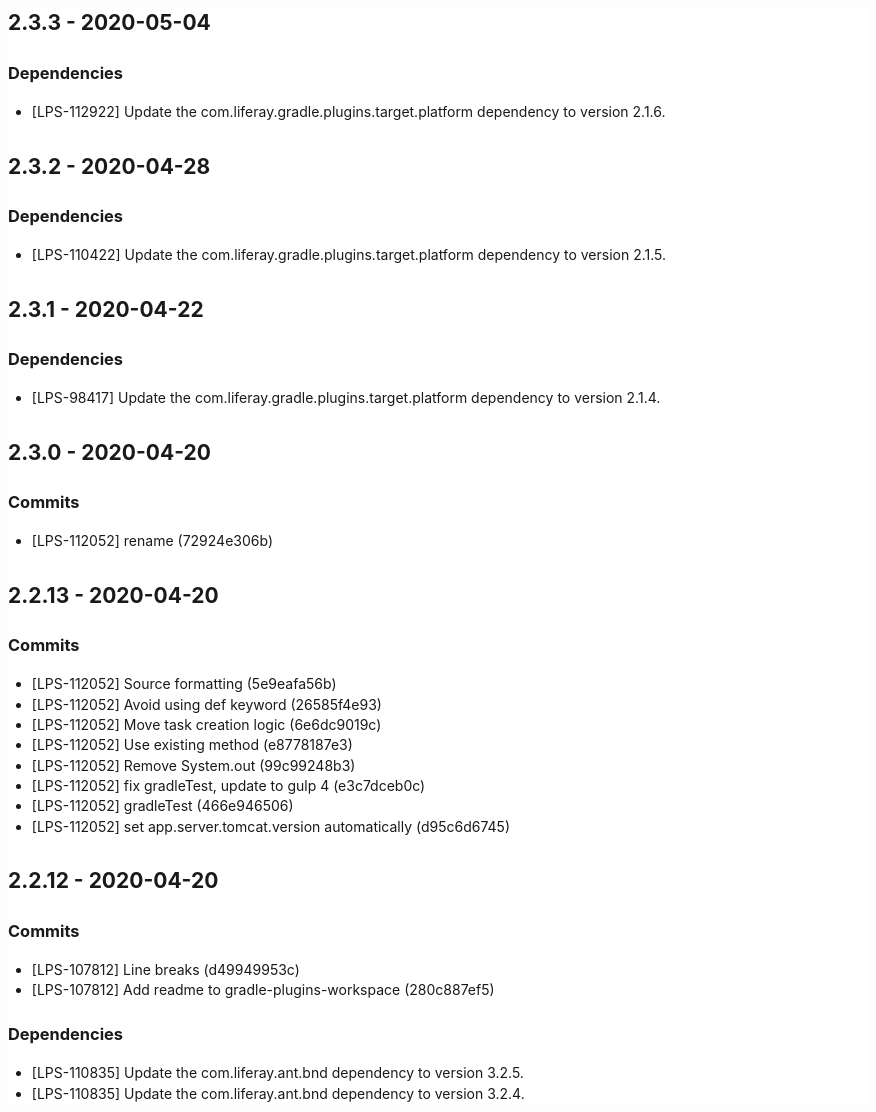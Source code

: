 ## 2.3.3 - 2020-05-04

### Dependencies
- [LPS-112922] Update the com.liferay.gradle.plugins.target.platform dependency
to version 2.1.6.

## 2.3.2 - 2020-04-28

### Dependencies
- [LPS-110422] Update the com.liferay.gradle.plugins.target.platform dependency
to version 2.1.5.

## 2.3.1 - 2020-04-22

### Dependencies
- [LPS-98417] Update the com.liferay.gradle.plugins.target.platform dependency
to version 2.1.4.

## 2.3.0 - 2020-04-20

### Commits
- [LPS-112052] rename (72924e306b)

## 2.2.13 - 2020-04-20

### Commits
- [LPS-112052] Source formatting (5e9eafa56b)
- [LPS-112052] Avoid using def keyword (26585f4e93)
- [LPS-112052] Move task creation logic (6e6dc9019c)
- [LPS-112052] Use existing method (e8778187e3)
- [LPS-112052] Remove System.out (99c99248b3)
- [LPS-112052] fix gradleTest, update to gulp 4 (e3c7dceb0c)
- [LPS-112052] gradleTest (466e946506)
- [LPS-112052] set app.server.tomcat.version automatically (d95c6d6745)

## 2.2.12 - 2020-04-20

### Commits
- [LPS-107812] Line breaks (d49949953c)
- [LPS-107812] Add readme to gradle-plugins-workspace (280c887ef5)

### Dependencies
- [LPS-110835] Update the com.liferay.ant.bnd dependency to version 3.2.5.
- [LPS-110835] Update the com.liferay.ant.bnd dependency to version 3.2.4.
